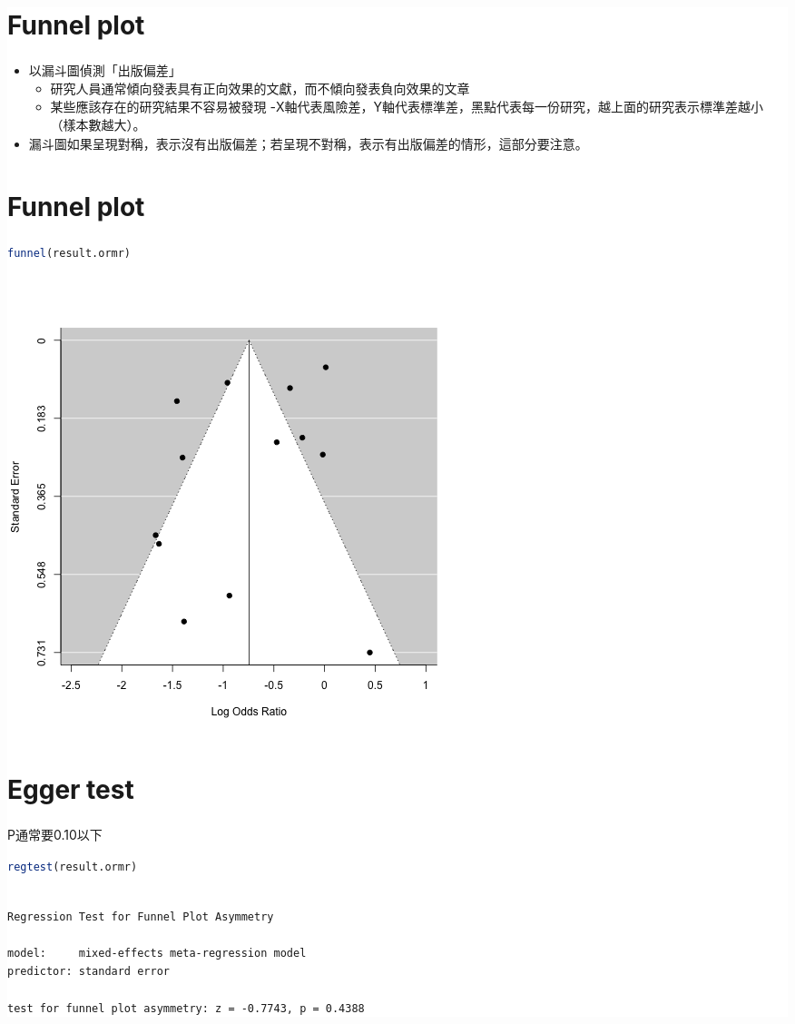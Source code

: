 Funnel plot
====================================
- 以漏斗圖偵測「出版偏差」
  - 研究人員通常傾向發表具有正向效果的文獻，而不傾向發表負向效果的文章
  - 某些應該存在的研究結果不容易被發現
-X軸代表風險差，Y軸代表標準差，黑點代表每一份研究，越上面的研究表示標準差越小（樣本數越大）。
- 漏斗圖如果呈現對稱，表示沒有出版偏差；若呈現不對稱，表示有出版偏差的情形，這部分要注意。

Funnel plot
====================================

```r
funnel(result.ormr)
```

![plot of chunk unnamed-chunk-33](06MetaAnalysis-figure/unnamed-chunk-33-1.png)


Egger test 
====================================
P通常要0.10以下

```r
regtest(result.ormr)
```

```

Regression Test for Funnel Plot Asymmetry

model:     mixed-effects meta-regression model
predictor: standard error

test for funnel plot asymmetry: z = -0.7743, p = 0.4388
```
